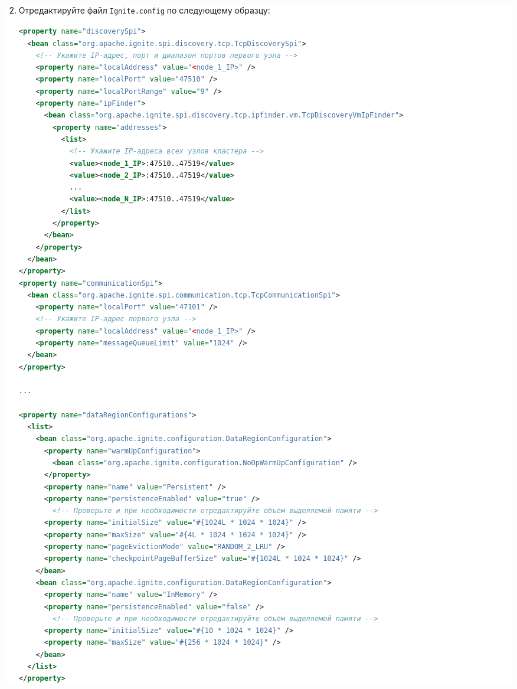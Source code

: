 2. Отредактируйте файл `Ignite.config` по следующему образцу:

    ``` xml
    <property name="discoverySpi">
      <bean class="org.apache.ignite.spi.discovery.tcp.TcpDiscoverySpi">
        <!-- Укажите IP-адрес, порт и диапазон портов первого узла -->
        <property name="localAddress" value="<node_1_IP>" />
        <property name="localPort" value="47510" />
        <property name="localPortRange" value="9" />
        <property name="ipFinder">
          <bean class="org.apache.ignite.spi.discovery.tcp.ipfinder.vm.TcpDiscoveryVmIpFinder">
            <property name="addresses">
              <list>
                <!-- Укажите IP-адреса всех узлов кластера -->
                <value><node_1_IP>:47510..47519</value>
                <value><node_2_IP>:47510..47519</value>
                ...
                <value><node_N_IP>:47510..47519</value>
              </list>
            </property>
          </bean>
        </property>
      </bean>
    </property>
    <property name="communicationSpi">
      <bean class="org.apache.ignite.spi.communication.tcp.TcpCommunicationSpi">
        <property name="localPort" value="47101" />
        <!-- Укажите IP-адрес первого узла -->
        <property name="localAddress" value="<node_1_IP>" />
        <property name="messageQueueLimit" value="1024" />
      </bean>
    </property>
    
    ...

    <property name="dataRegionConfigurations">
      <list>
        <bean class="org.apache.ignite.configuration.DataRegionConfiguration">
          <property name="warmUpConfiguration">
            <bean class="org.apache.ignite.configuration.NoOpWarmUpConfiguration" />
          </property>
          <property name="name" value="Persistent" />
          <property name="persistenceEnabled" value="true" />
            <!-- Проверьте и при необходимости отредактируйте объём выделяемой памяти -->
          <property name="initialSize" value="#{1024L * 1024 * 1024}" />
          <property name="maxSize" value="#{4L * 1024 * 1024 * 1024}" />
          <property name="pageEvictionMode" value="RANDOM_2_LRU" />
          <property name="checkpointPageBufferSize" value="#{1024L * 1024 * 1024}" />
        </bean>
        <bean class="org.apache.ignite.configuration.DataRegionConfiguration">
          <property name="name" value="InMemory" />
          <property name="persistenceEnabled" value="false" />
            <!-- Проверьте и при необходимости отредактируйте объём выделяемой памяти -->
          <property name="initialSize" value="#{10 * 1024 * 1024}" />
          <property name="maxSize" value="#{256 * 1024 * 1024}" />
        </bean>
      </list>
    </property>
    ```
